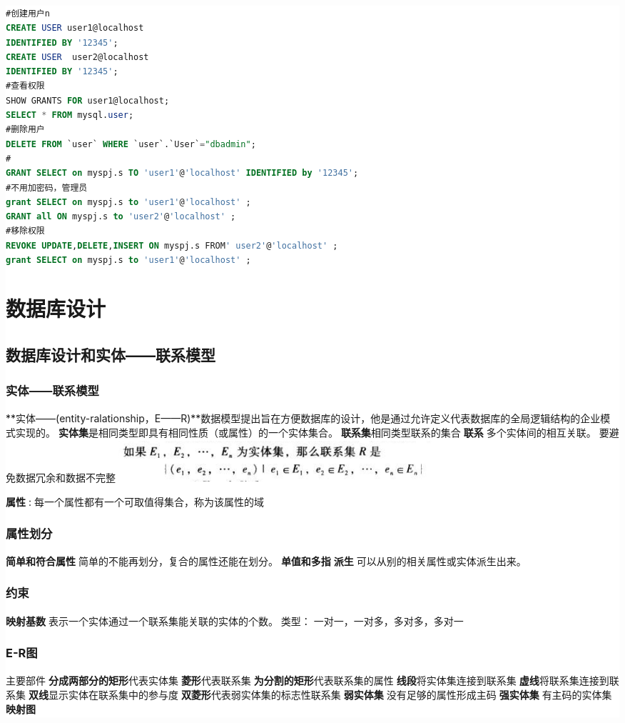 ```sql
#创建用户n
CREATE USER user1@localhost 
IDENTIFIED BY '12345';
CREATE USER  user2@localhost 
IDENTIFIED BY '12345';
#查看权限
SHOW GRANTS FOR user1@localhost;
SELECT * FROM mysql.user;
#删除用户
DELETE FROM `user` WHERE `user`.`User`="dbadmin"; 
#
GRANT SELECT on myspj.s TO 'user1'@'localhost' IDENTIFIED by '12345';
#不用加密码，管理员
grant SELECT on myspj.s to 'user1'@'localhost' ; 
GRANT all ON myspj.s to 'user2'@'localhost' ; 
#移除权限
REVOKE UPDATE,DELETE,INSERT ON myspj.s FROM' user2'@'localhost' ;
grant SELECT on myspj.s to 'user1'@'localhost' ; 
```
# 数据库设计
## 数据库设计和实体——联系模型
### 实体——联系模型
**实体——(entity-ralationship，E——R)**数据模型提出旨在方便数据库的设计，他是通过允许定义代表数据库的全局逻辑结构的企业模式实现的。
**实体集**是相同类型即具有相同性质（或属性）的一个实体集合。
**联系集**相同类型联系的集合
**联系** 多个实体间的相互关联。
要避免数据冗余和数据不完整
<img src="img\屏幕截图 2022-11-11 193415.png">

**属性** : 每一个属性都有一个可取值得集合，称为该属性的域
### 属性划分
**简单和符合属性** 简单的不能再划分，复合的属性还能在划分。
**单值和多指** 
**派生**  可以从别的相关属性或实体派生出来。
### 约束
**映射基数** 表示一个实体通过一个联系集能关联的实体的个数。
类型： 一对一，一对多，多对多，多对一
### E-R图
主要部件
**分成两部分的矩形**代表实体集
**菱形**代表联系集
**为分割的矩形**代表联系集的属性
**线段**将实体集连接到联系集
**虚线**将联系集连接到联系集
**双线**显示实体在联系集中的参与度
**双菱形**代表弱实体集的标志性联系集
**弱实体集** 没有足够的属性形成主码
**强实体集** 有主码的实体集
**映射图**